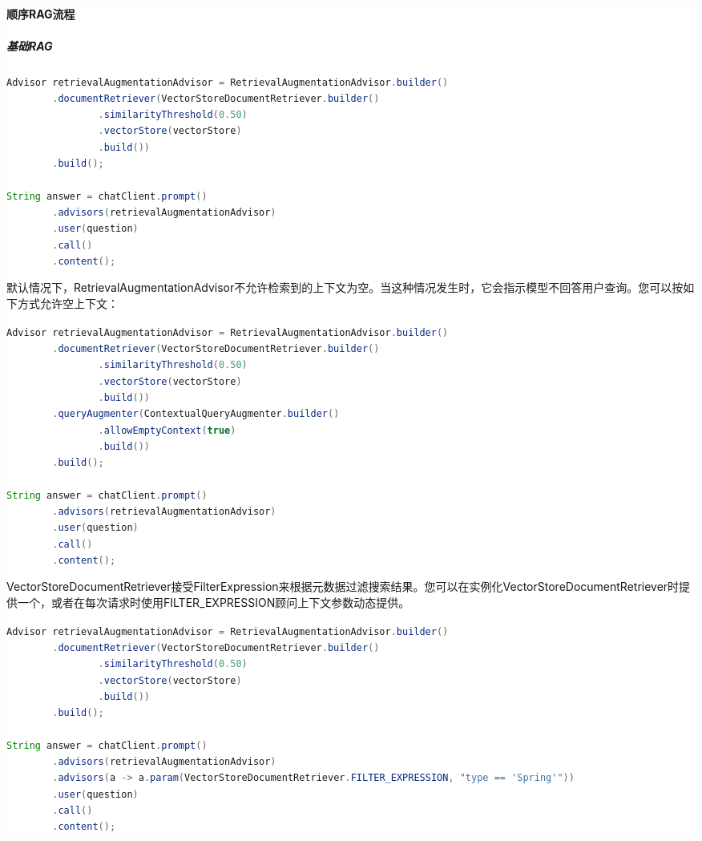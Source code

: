 #### 顺序RAG流程

##### 基础RAG

```java
Advisor retrievalAugmentationAdvisor = RetrievalAugmentationAdvisor.builder()
        .documentRetriever(VectorStoreDocumentRetriever.builder()
                .similarityThreshold(0.50)
                .vectorStore(vectorStore)
                .build())
        .build();

String answer = chatClient.prompt()
        .advisors(retrievalAugmentationAdvisor)
        .user(question)
        .call()
        .content();
```

默认情况下，RetrievalAugmentationAdvisor不允许检索到的上下文为空。当这种情况发生时，它会指示模型不回答用户查询。您可以按如下方式允许空上下文：

```java
Advisor retrievalAugmentationAdvisor = RetrievalAugmentationAdvisor.builder()
        .documentRetriever(VectorStoreDocumentRetriever.builder()
                .similarityThreshold(0.50)
                .vectorStore(vectorStore)
                .build())
        .queryAugmenter(ContextualQueryAugmenter.builder()
                .allowEmptyContext(true)
                .build())
        .build();

String answer = chatClient.prompt()
        .advisors(retrievalAugmentationAdvisor)
        .user(question)
        .call()
        .content();
```

VectorStoreDocumentRetriever接受FilterExpression来根据元数据过滤搜索结果。您可以在实例化VectorStoreDocumentRetriever时提供一个，或者在每次请求时使用FILTER_EXPRESSION顾问上下文参数动态提供。

```java
Advisor retrievalAugmentationAdvisor = RetrievalAugmentationAdvisor.builder()
        .documentRetriever(VectorStoreDocumentRetriever.builder()
                .similarityThreshold(0.50)
                .vectorStore(vectorStore)
                .build())
        .build();

String answer = chatClient.prompt()
        .advisors(retrievalAugmentationAdvisor)
        .advisors(a -> a.param(VectorStoreDocumentRetriever.FILTER_EXPRESSION, "type == 'Spring'"))
        .user(question)
        .call()
        .content();
```
